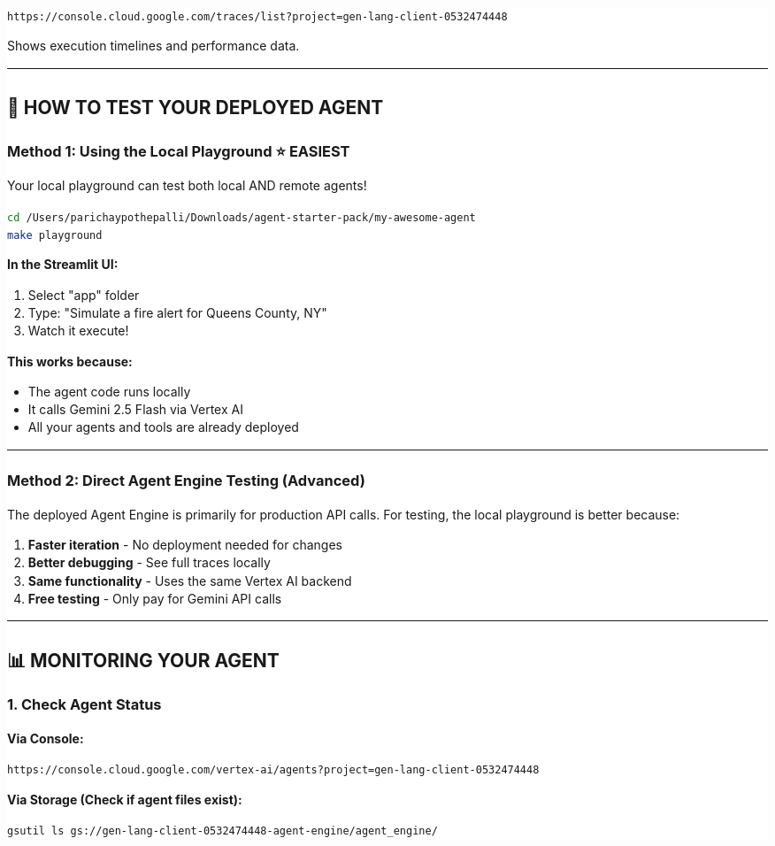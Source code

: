 ```
https://console.cloud.google.com/traces/list?project=gen-lang-client-0532474448
```

Shows execution timelines and performance data.

---

## 🧪 HOW TO TEST YOUR DEPLOYED AGENT

### **Method 1: Using the Local Playground** ⭐ **EASIEST**

Your local playground can test both local AND remote agents!

```bash
cd /Users/parichaypothepalli/Downloads/agent-starter-pack/my-awesome-agent
make playground
```

**In the Streamlit UI:**
1. Select "app" folder
2. Type: "Simulate a fire alert for Queens County, NY"
3. Watch it execute!

**This works because:**
- The agent code runs locally
- It calls Gemini 2.5 Flash via Vertex AI
- All your agents and tools are already deployed

---

### **Method 2: Direct Agent Engine Testing (Advanced)**

The deployed Agent Engine is primarily for production API calls. For testing, the local playground is better because:

1. **Faster iteration** - No deployment needed for changes
2. **Better debugging** - See full traces locally
3. **Same functionality** - Uses the same Vertex AI backend
4. **Free testing** - Only pay for Gemini API calls

---

## 📊 MONITORING YOUR AGENT

### **1. Check Agent Status**

**Via Console:**
```
https://console.cloud.google.com/vertex-ai/agents?project=gen-lang-client-0532474448
```

**Via Storage (Check if agent files exist):**
```bash
gsutil ls gs://gen-lang-client-0532474448-agent-engine/agent_engine/
```
